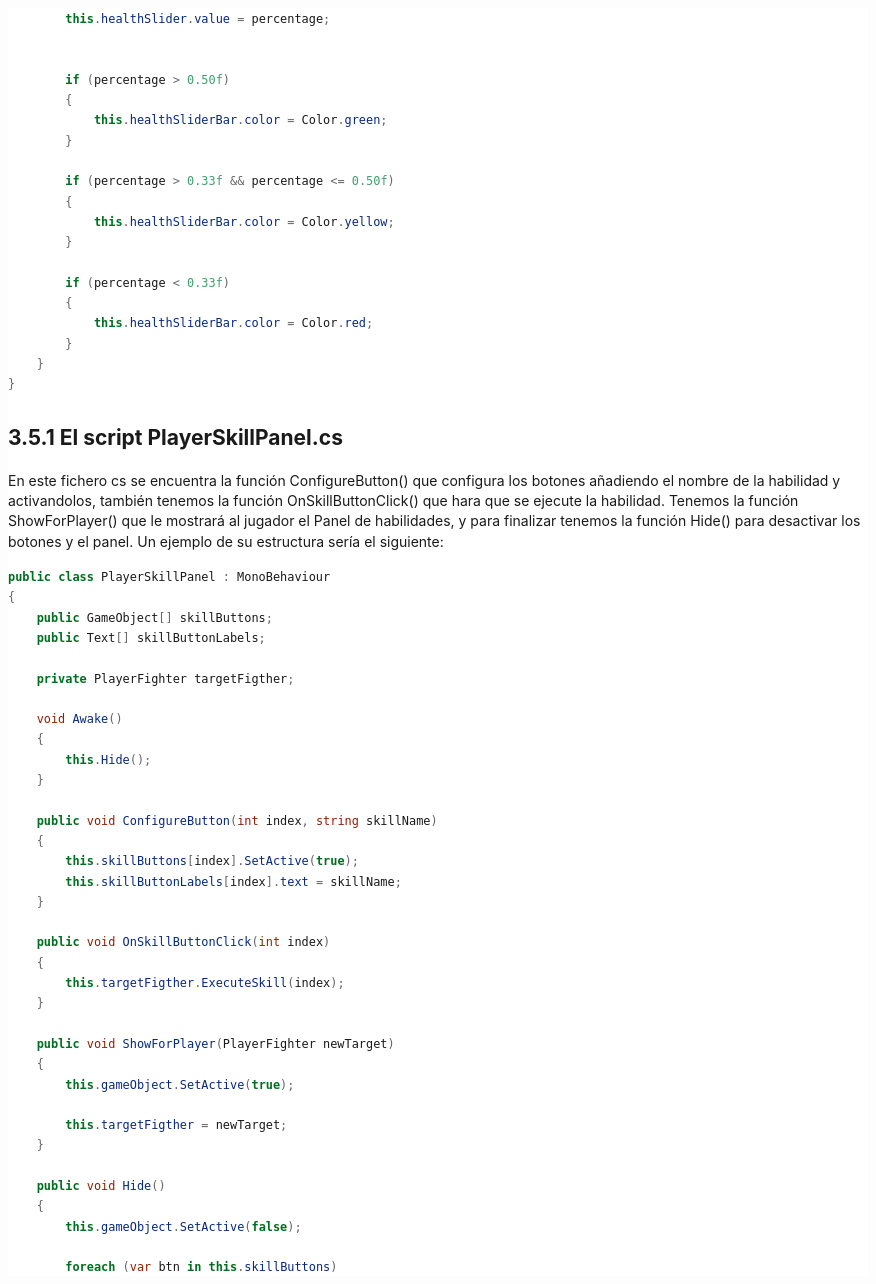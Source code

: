 ```csharp
        this.healthSlider.value = percentage;


        if (percentage > 0.50f)
        {
            this.healthSliderBar.color = Color.green;
        }

        if (percentage > 0.33f && percentage <= 0.50f)
        {
            this.healthSliderBar.color = Color.yellow;
        }

        if (percentage < 0.33f)
        {
            this.healthSliderBar.color = Color.red;
        }
    }
}
```

<h2>3.5.1 El script PlayerSkillPanel.cs</h2>
En este fichero cs se encuentra la función ConfigureButton() que configura los botones añadiendo el nombre de la habilidad y activandolos, también tenemos la función OnSkillButtonClick() que hara que se ejecute la habilidad. Tenemos la función ShowForPlayer() que le mostrará al jugador el Panel de habilidades, y para finalizar tenemos la función Hide() para desactivar los botones y el panel. Un ejemplo de su estructura sería el siguiente:

```csharp
public class PlayerSkillPanel : MonoBehaviour
{
    public GameObject[] skillButtons;
    public Text[] skillButtonLabels;

    private PlayerFighter targetFigther;

    void Awake()
    {
        this.Hide();
    }

    public void ConfigureButton(int index, string skillName)
    {
        this.skillButtons[index].SetActive(true);
        this.skillButtonLabels[index].text = skillName;
    }

    public void OnSkillButtonClick(int index)
    {
        this.targetFigther.ExecuteSkill(index);
    }

    public void ShowForPlayer(PlayerFighter newTarget)
    {
        this.gameObject.SetActive(true);

        this.targetFigther = newTarget;
    }

    public void Hide()
    {
        this.gameObject.SetActive(false);

        foreach (var btn in this.skillButtons)
```